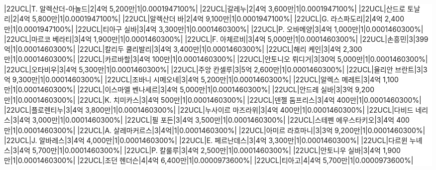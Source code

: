 |22UCL|T. 알렉산더-아놀드|2|4억 5,200만|1|0.0001947100%|
|22UCL|갈레누|2|4억 3,600만|1|0.0001947100%|
|22UCL|산드로 토날리|2|4억 5,800만|1|0.0001947100%|
|22UCL|알렉산더 바|2|4억 9,100만|1|0.0001947100%|
|22UCL|G. 라스파도리|2|4억 2,400만|1|0.0001947100%|
|22UCL|티아구 실바|3|4억 3,300만|1|0.0001460300%|
|22UCL|P. 오바메양|3|4억 1,000만|1|0.0001460300%|
|22UCL|마르코 베라티|3|4억 1,900만|1|0.0001460300%|
|22UCL|F. 아체르비|3|4억 5,000만|1|0.0001460300%|
|22UCL|손흥민|3|399억|1|0.0001460300%|
|22UCL|칼리두 쿨리발리|3|4억 3,400만|1|0.0001460300%|
|22UCL|해리 케인|3|4억 2,300만|1|0.0001460300%|
|22UCL|카르바할|3|4억 100만|1|0.0001460300%|
|22UCL|안토니오 뤼디거|3|30억 5,000만|1|0.0001460300%|
|22UCL|오타비우|3|4억 5,300만|1|0.0001460300%|
|22UCL|주앙 칸셀루|3|5억 2,600만|1|0.0001460300%|
|22UCL|율리안 브란트|3|3억 9,300만|1|0.0001460300%|
|22UCL|조바니 시메오네|3|4억 5,200만|1|0.0001460300%|
|22UCL|알렉스 메레트|3|4억 1,100만|1|0.0001460300%|
|22UCL|이스마엘 벤나세르|3|4억 5,000만|1|0.0001460300%|
|22UCL|안드레 실바|3|3억 9,200만|1|0.0001460300%|
|22UCL|K. 치미카스|3|4억 500만|1|0.0001460300%|
|22UCL|덴젤 둠프리스|3|4억 400만|1|0.0001460300%|
|22UCL|플로렌티누|3|4억 3,800만|1|0.0001460300%|
|22UCL|누사이르 마즈라위|3|4억 400만|1|0.0001460300%|
|22UCL|다비드 네리스|3|4억 3,000만|1|0.0001460300%|
|22UCL|필 포든|3|4억 3,500만|1|0.0001460300%|
|22UCL|스테펜 에우스타키오|3|4억 400만|1|0.0001460300%|
|22UCL|A. 살레마커르스|3|4억|1|0.0001460300%|
|22UCL|아미르 라흐마니|3|3억 9,200만|1|0.0001460300%|
|22UCL|J. 알바레스|3|4억 4,000만|1|0.0001460300%|
|22UCL|E. 페르난데스|3|4억 3,300만|1|0.0001460300%|
|22UCL|다르윈 누녜스|3|4억 5,700만|1|0.0001460300%|
|22UCL|P. 칼룰루|3|4억 2,500만|1|0.0001460300%|
|22UCL|안토니우 실바|3|4억 1,900만|1|0.0001460300%|
|22UCL|조던 헨더슨|4|4억 6,400만|1|0.0000973600%|
|22UCL|티아고|4|4억 5,700만|1|0.0000973600%|